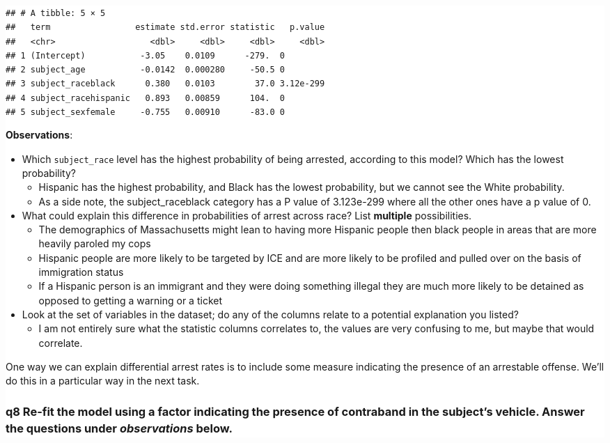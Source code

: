     ## # A tibble: 5 × 5
    ##   term                 estimate std.error statistic   p.value
    ##   <chr>                   <dbl>     <dbl>     <dbl>     <dbl>
    ## 1 (Intercept)           -3.05    0.0109      -279.  0        
    ## 2 subject_age           -0.0142  0.000280     -50.5 0        
    ## 3 subject_raceblack      0.380   0.0103        37.0 3.12e-299
    ## 4 subject_racehispanic   0.893   0.00859      104.  0        
    ## 5 subject_sexfemale     -0.755   0.00910      -83.0 0

**Observations**:

- Which `subject_race` level has the highest probability of being
  arrested, according to this model? Which has the lowest probability?
  - Hispanic has the highest probability, and Black has the lowest
    probability, but we cannot see the White probability.
  - As a side note, the subject_raceblack category has a P value of
    3.123e-299 where all the other ones have a p value of 0.
- What could explain this difference in probabilities of arrest across
  race? List **multiple** possibilities.
  - The demographics of Massachusetts might lean to having more Hispanic
    people then black people in areas that are more heavily paroled my
    cops
  - Hispanic people are more likely to be targeted by ICE and are more
    likely to be profiled and pulled over on the basis of immigration
    status
  - If a Hispanic person is an immigrant and they were doing something
    illegal they are much more likely to be detained as opposed to
    getting a warning or a ticket
- Look at the set of variables in the dataset; do any of the columns
  relate to a potential explanation you listed?
  - I am not entirely sure what the statistic columns correlates to, the
    values are very confusing to me, but maybe that would correlate.

One way we can explain differential arrest rates is to include some
measure indicating the presence of an arrestable offense. We’ll do this
in a particular way in the next task.

### **q8** Re-fit the model using a factor indicating the presence of contraband in the subject’s vehicle. Answer the questions under *observations* below.
